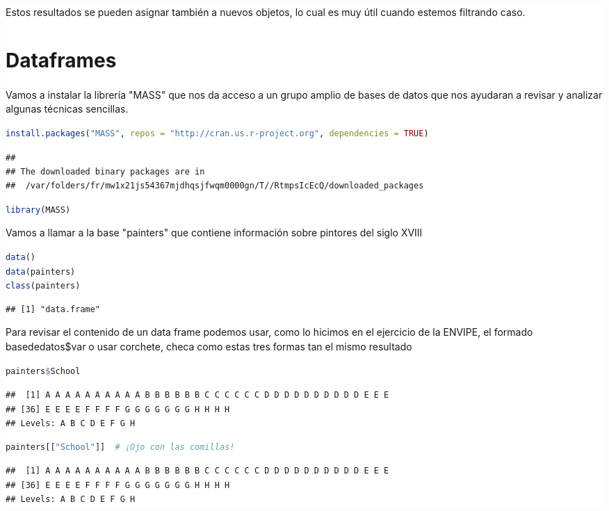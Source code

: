 Estos resultados se pueden asignar también a nuevos objetos, lo cual es muy útil cuando estemos filtrando caso.

Dataframes
==========

Vamos a instalar la librería "MASS" que nos da acceso a un grupo amplio de bases de datos que nos ayudaran a revisar y analizar algunas técnicas sencillas.

``` r
install.packages("MASS", repos = "http://cran.us.r-project.org", dependencies = TRUE)
```

    ## 
    ## The downloaded binary packages are in
    ##  /var/folders/fr/mw1x21js54367mjdhqsjfwqm0000gn/T//RtmpsIcEcQ/downloaded_packages

``` r
library(MASS)
```

Vamos a llamar a la base "painters" que contiene información sobre pintores del siglo XVIII

``` r
data()
data(painters)
class(painters)
```

    ## [1] "data.frame"

Para revisar el contenido de un data frame podemos usar, como lo hicimos en el ejercicio de la ENVIPE, el formado basededatos$var o usar corchete, checa como estas tres formas tan el mismo resultado

``` r
painters$School
```

    ##  [1] A A A A A A A A A A B B B B B B C C C C C C D D D D D D D D D D E E E
    ## [36] E E E E F F F F G G G G G G G H H H H
    ## Levels: A B C D E F G H

``` r
painters[["School"]]  # ¡Ojo con las comillas! 
```

    ##  [1] A A A A A A A A A A B B B B B B C C C C C C D D D D D D D D D D E E E
    ## [36] E E E E F F F F G G G G G G G H H H H
    ## Levels: A B C D E F G H
